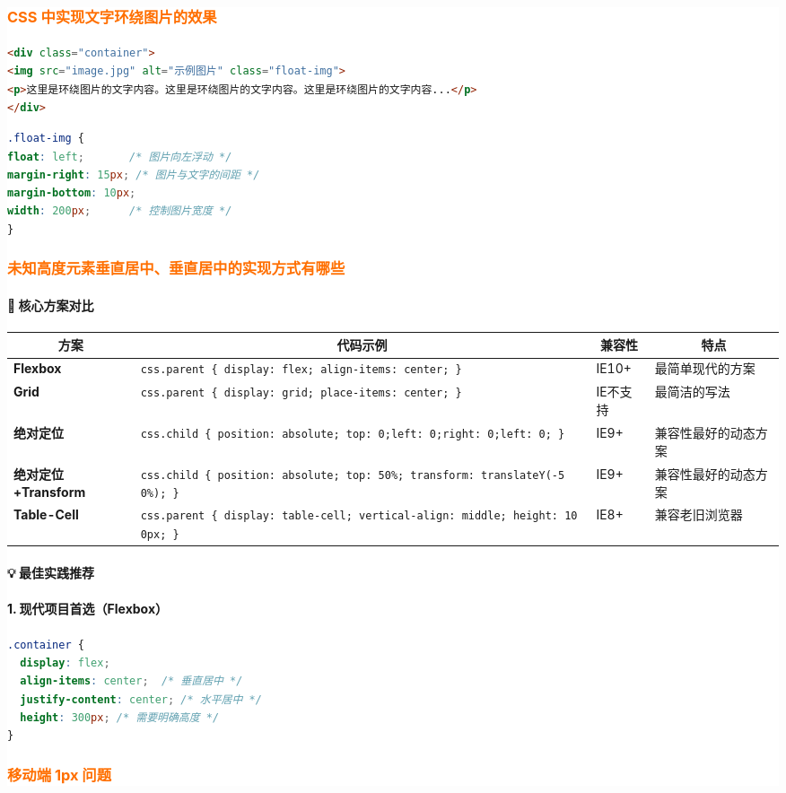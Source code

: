 
### <span style="color:#FF6F00"> CSS 中实现文字环绕图片的效果 </span>

  ```html
<div class="container">
  <img src="image.jpg" alt="示例图片" class="float-img">
  <p>这里是环绕图片的文字内容。这里是环绕图片的文字内容。这里是环绕图片的文字内容...</p>
</div>
  ```

  ```css
  .float-img {
  float: left;       /* 图片向左浮动 */
  margin-right: 15px; /* 图片与文字的间距 */
  margin-bottom: 10px;
  width: 200px;      /* 控制图片宽度 */
}
  ```


### <span style="color:#FF6F00"> 未知高度元素垂直居中、垂直居中的实现方式有哪些 </span>

#### 📌 核心方案对比

  <div class="table-wrapper" markdown="block">

  | 方案                | 代码示例                                                                 | 兼容性   | 特点                     |
  |---------------------|-------------------------------------------------------------------------|---------|--------------------------|
  | **Flexbox**         | ```css.parent { display: flex; align-items: center; }```               | IE10+   | 最简单现代的方案          |
  | **Grid**            | ```css.parent { display: grid; place-items: center; }```               | IE不支持| 最简洁的写法             |
  | **绝对定位**| ```css.child { position: absolute; top: 0;left: 0;right: 0;left: 0; }``` | IE9+    | 兼容性最好的动态方案      |
  | **绝对定位+Transform**| ```css.child { position: absolute; top: 50%; transform: translateY(-50%); }``` | IE9+    | 兼容性最好的动态方案      |
  | **Table-Cell**      | ```css.parent { display: table-cell; vertical-align: middle; height: 100px; }``` | IE8+    | 兼容老旧浏览器   |

  </div>   

#### 💡 最佳实践推荐

#### 1. 现代项目首选（Flexbox）

  ```css
  .container {
    display: flex;
    align-items: center;  /* 垂直居中 */
    justify-content: center; /* 水平居中 */
    height: 300px; /* 需要明确高度 */
  }
  ```

### <span style="color:#FF6F00"> 移动端 1px 问题 </span>
